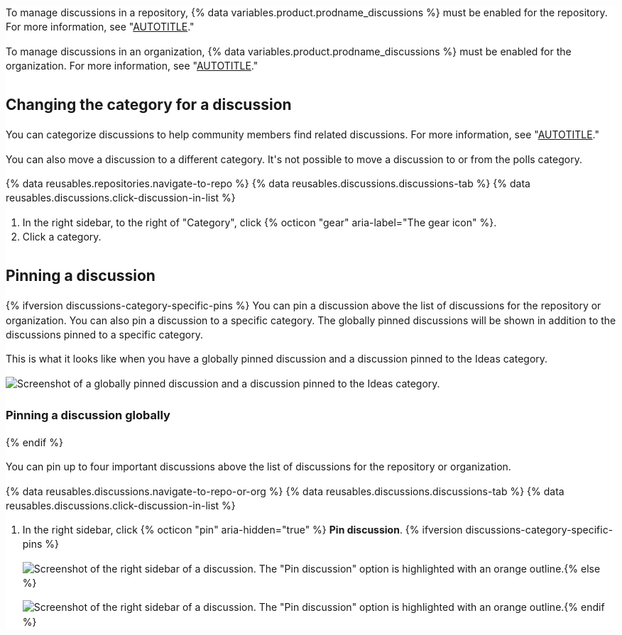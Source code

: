 To manage discussions in a repository, {% data variables.product.prodname_discussions %} must be enabled for the repository. For more information, see "[AUTOTITLE](/repositories/managing-your-repositorys-settings-and-features/enabling-features-for-your-repository/enabling-or-disabling-github-discussions-for-a-repository)."

To manage discussions in an organization, {% data variables.product.prodname_discussions %} must be enabled for the organization. For more information, see "[AUTOTITLE](/organizations/managing-organization-settings/enabling-or-disabling-github-discussions-for-an-organization)."

## Changing the category for a discussion

You can categorize discussions to help community members find related discussions. For more information, see "[AUTOTITLE](/discussions/managing-discussions-for-your-community/managing-categories-for-discussions)."

You can also move a discussion to a different category. It's not possible to move a discussion to or from the polls category.

{% data reusables.repositories.navigate-to-repo %}
{% data reusables.discussions.discussions-tab %}
{% data reusables.discussions.click-discussion-in-list %}
1. In the right sidebar, to the right of "Category", click {% octicon "gear" aria-label="The gear icon" %}.
1. Click a category.

## Pinning a discussion

{% ifversion discussions-category-specific-pins %}
You can pin a discussion above the list of discussions for the repository or organization. You can also pin a discussion to a specific category. The globally pinned discussions will be shown in addition to the discussions pinned to a specific category.

This is what it looks like when you have a globally pinned discussion and a discussion pinned to the Ideas category.

![Screenshot of a globally pinned discussion and a discussion pinned to the Ideas category.](/assets/images/help/discussions/overview-pinned-discussions.png)

### Pinning a discussion globally
{% endif %}

You can pin up to four important discussions above the list of discussions for the repository or organization.

{% data reusables.discussions.navigate-to-repo-or-org %}
{% data reusables.discussions.discussions-tab %}
{% data reusables.discussions.click-discussion-in-list %}
1. In the right sidebar, click {% octicon "pin" aria-hidden="true" %} **Pin discussion**.
{% ifversion discussions-category-specific-pins %}

   ![Screenshot of the right sidebar of a discussion. The "Pin discussion" option is highlighted with an orange outline.](/assets/images/help/discussions/click-pin-discussion-with-category-pins.png){% else %}

   ![Screenshot of the right sidebar of a discussion. The "Pin discussion" option is highlighted with an orange outline.](/assets/images/help/discussions/click-pin-discussion.png){% endif %}
